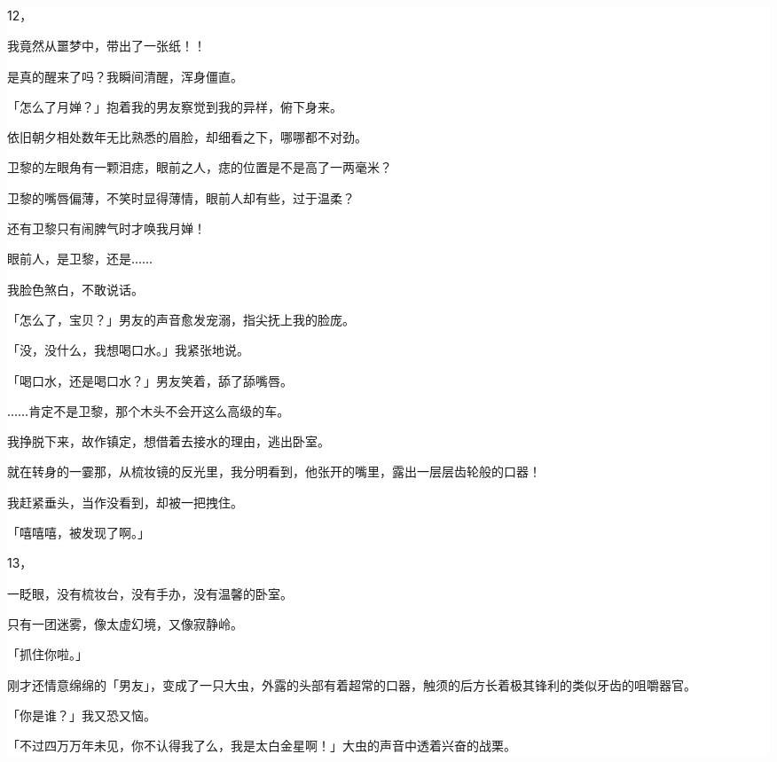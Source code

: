 12，


我竟然从噩梦中，带出了一张纸！！


是真的醒来了吗？我瞬间清醒，浑身僵直。


「怎么了月婵？」抱着我的男友察觉到我的异样，俯下身来。


依旧朝夕相处数年无比熟悉的眉脸，却细看之下，哪哪都不对劲。


卫黎的左眼角有一颗泪痣，眼前之人，痣的位置是不是高了一两毫米？


卫黎的嘴唇偏薄，不笑时显得薄情，眼前人却有些，过于温柔？


还有卫黎只有闹脾气时才唤我月婵！


眼前人，是卫黎，还是……


我脸色煞白，不敢说话。


「怎么了，宝贝？」男友的声音愈发宠溺，指尖抚上我的脸庞。


「没，没什么，我想喝口水。」我紧张地说。


「喝口水，还是喝口水？」男友笑着，舔了舔嘴唇。


……肯定不是卫黎，那个木头不会开这么高级的车。


我挣脱下来，故作镇定，想借着去接水的理由，逃出卧室。


就在转身的一霎那，从梳妆镜的反光里，我分明看到，他张开的嘴里，露出一层层齿轮般的口器！


我赶紧垂头，当作没看到，却被一把拽住。


「嘻嘻嘻，被发现了啊。」


13，


一眨眼，没有梳妆台，没有手办，没有温馨的卧室。


只有一团迷雾，像太虚幻境，又像寂静岭。


「抓住你啦。」


刚才还情意绵绵的「男友」，变成了一只大虫，外露的头部有着超常的口器，触须的后方长着极其锋利的类似牙齿的咀嚼器官。


「你是谁？」我又恐又恼。


「不过四万万年未见，你不认得我了么，我是太白金星啊！」大虫的声音中透着兴奋的战栗。
